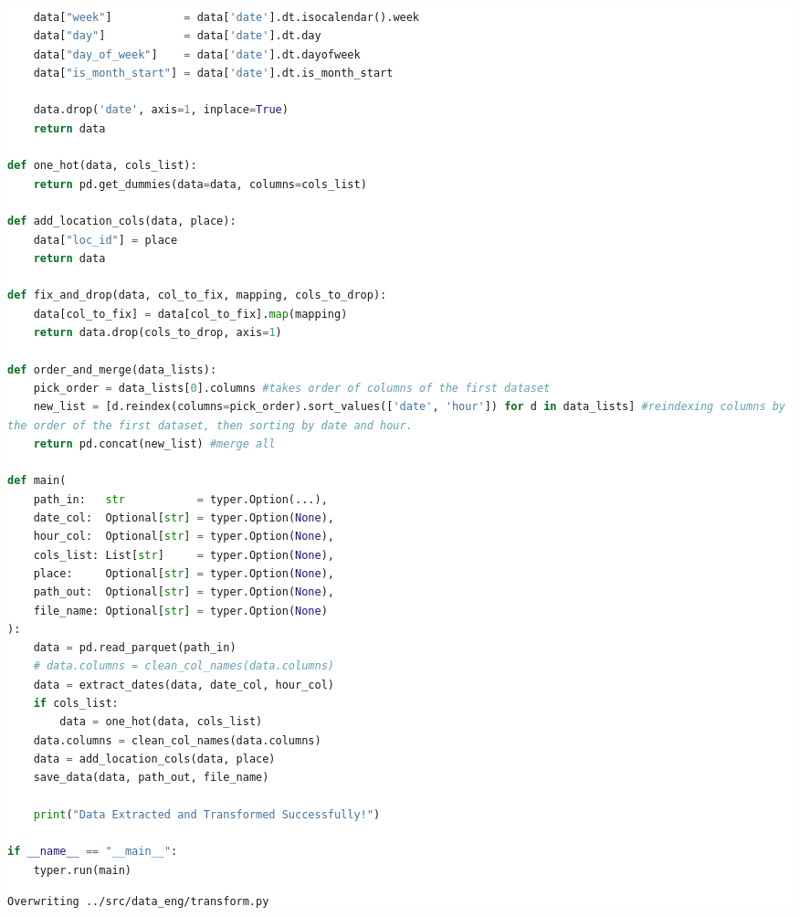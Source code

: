 ```python
    data["week"]           = data['date'].dt.isocalendar().week
    data["day"]            = data['date'].dt.day
    data["day_of_week"]    = data['date'].dt.dayofweek
    data["is_month_start"] = data['date'].dt.is_month_start    

    data.drop('date', axis=1, inplace=True)
    return data

def one_hot(data, cols_list):
    return pd.get_dummies(data=data, columns=cols_list)

def add_location_cols(data, place):
    data["loc_id"] = place
    return data

def fix_and_drop(data, col_to_fix, mapping, cols_to_drop):
    data[col_to_fix] = data[col_to_fix].map(mapping)
    return data.drop(cols_to_drop, axis=1)

def order_and_merge(data_lists):
    pick_order = data_lists[0].columns #takes order of columns of the first dataset
    new_list = [d.reindex(columns=pick_order).sort_values(['date', 'hour']) for d in data_lists] #reindexing columns by the order of the first dataset, then sorting by date and hour.
    return pd.concat(new_list) #merge all

def main(
    path_in:   str           = typer.Option(...),
    date_col:  Optional[str] = typer.Option(None),
    hour_col:  Optional[str] = typer.Option(None),
    cols_list: List[str]     = typer.Option(None),
    place:     Optional[str] = typer.Option(None),
    path_out:  Optional[str] = typer.Option(None),
    file_name: Optional[str] = typer.Option(None)
):
    data = pd.read_parquet(path_in)
    # data.columns = clean_col_names(data.columns)
    data = extract_dates(data, date_col, hour_col)
    if cols_list:
        data = one_hot(data, cols_list)
    data.columns = clean_col_names(data.columns)
    data = add_location_cols(data, place)
    save_data(data, path_out, file_name)

    print("Data Extracted and Transformed Successfully!")

if __name__ == "__main__":
    typer.run(main)
```

    Overwriting ../src/data_eng/transform.py

